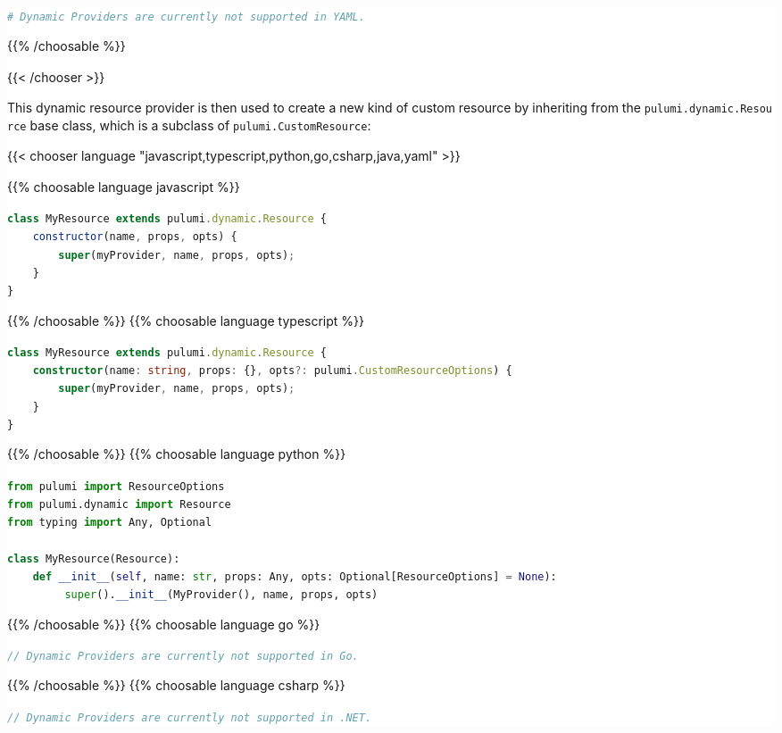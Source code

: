 ```yaml
# Dynamic Providers are currently not supported in YAML.
```

{{% /choosable %}}

{{< /chooser >}}

This dynamic resource provider is then used to create a new kind of custom resource by inheriting from the `pulumi.dynamic.Resource` base class, which is a subclass of `pulumi.CustomResource`:

{{< chooser language "javascript,typescript,python,go,csharp,java,yaml" >}}

{{% choosable language javascript %}}

```javascript
class MyResource extends pulumi.dynamic.Resource {
    constructor(name, props, opts) {
        super(myProvider, name, props, opts);
    }
}
```

{{% /choosable %}}
{{% choosable language typescript %}}

```typescript
class MyResource extends pulumi.dynamic.Resource {
    constructor(name: string, props: {}, opts?: pulumi.CustomResourceOptions) {
        super(myProvider, name, props, opts);
    }
}
```

{{% /choosable %}}
{{% choosable language python %}}

```python
from pulumi import ResourceOptions
from pulumi.dynamic import Resource
from typing import Any, Optional

class MyResource(Resource):
    def __init__(self, name: str, props: Any, opts: Optional[ResourceOptions] = None):
         super().__init__(MyProvider(), name, props, opts)
```

{{% /choosable %}}
{{% choosable language go %}}

```go
// Dynamic Providers are currently not supported in Go.
```

{{% /choosable %}}
{{% choosable language csharp %}}

```csharp
// Dynamic Providers are currently not supported in .NET.
```

